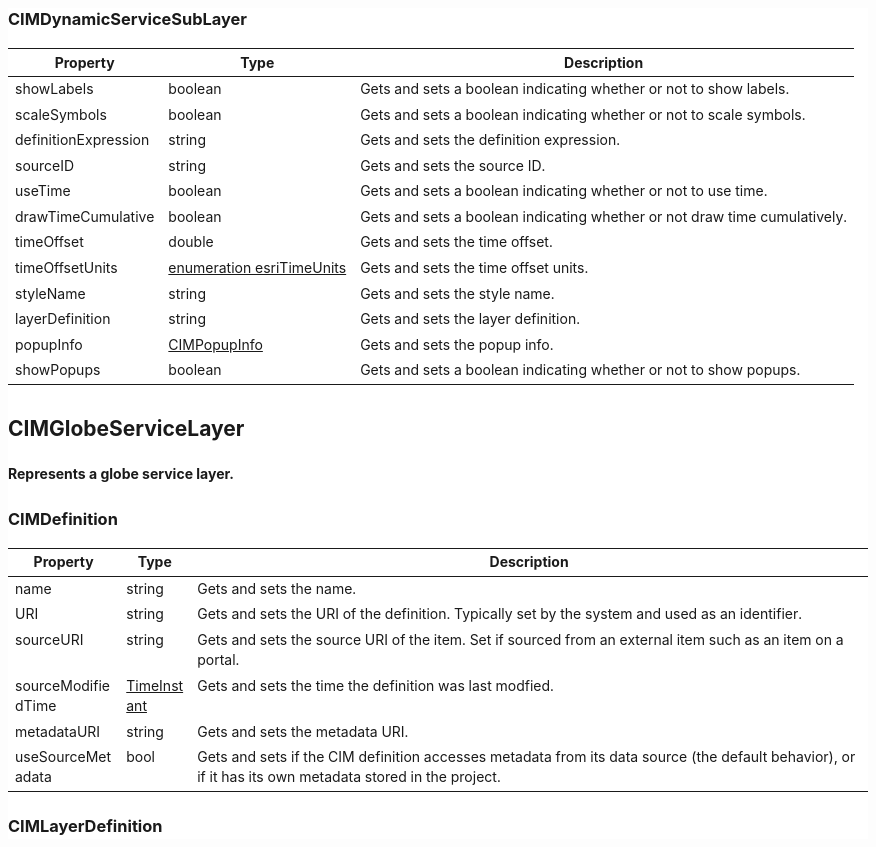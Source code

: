 
### CIMDynamicServiceSubLayer 

|Property | Type | Description | 
|---------|--------|--------|
| showLabels | boolean|Gets and sets a boolean indicating whether or not to show labels. 
| scaleSymbols | boolean|Gets and sets a boolean indicating whether or not to scale symbols. 
| definitionExpression | string|Gets and sets the definition expression. 
| sourceID | string|Gets and sets the source ID. 
| useTime | boolean|Gets and sets a boolean indicating whether or not to use time. 
| drawTimeCumulative | boolean|Gets and sets a boolean indicating whether or not draw time cumulatively. 
| timeOffset | double|Gets and sets the time offset. 
| timeOffsetUnits | [enumeration esriTimeUnits](ExternalReferences.md#enumeration-esritimeunits)|Gets and sets the time offset units. 
| styleName | string|Gets and sets the style name. 
| layerDefinition | string|Gets and sets the layer definition. 
| popupInfo | [CIMPopupInfo](CIMVectorLayers.md#cimpopupinfo)|Gets and sets the popup info. 
| showPopups | boolean|Gets and sets a boolean indicating whether or not to show popups. 






## CIMGlobeServiceLayer
#### Represents a globe service layer. 


### CIMDefinition 

|Property | Type | Description | 
|---------|--------|--------|
| name | string|Gets and sets the name. 
| URI | string|Gets and sets the URI of the definition. Typically set by the system and used as an identifier. 
| sourceURI | string|Gets and sets the source URI of the item. Set if sourced from an external item such as an item on a portal. 
| sourceModifiedTime | [TimeInstant](ExternalReferences.md#timeinstant)|Gets and sets the time the definition was last modfied. 
| metadataURI | string|Gets and sets the metadata URI. 
| useSourceMetadata | bool|Gets and sets if the CIM definition accesses metadata from its data source (the default behavior), or if it has its own metadata stored in the project. 


### CIMLayerDefinition 
